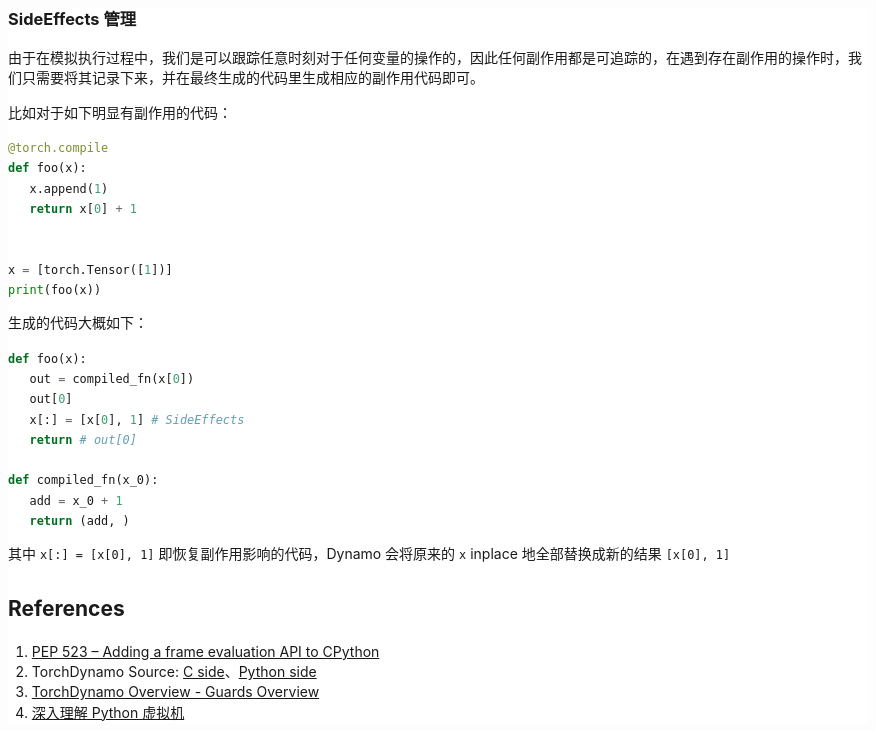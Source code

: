 ### SideEffects 管理

由于在模拟执行过程中，我们是可以跟踪任意时刻对于任何变量的操作的，因此任何副作用都是可追踪的，在遇到存在副作用的操作时，我们只需要将其记录下来，并在最终生成的代码里生成相应的副作用代码即可。

比如对于如下明显有副作用的代码：

```python
@torch.compile
def foo(x):
   x.append(1)
   return x[0] + 1


x = [torch.Tensor([1])]
print(foo(x))
```

生成的代码大概如下：

```python
def foo(x):
   out = compiled_fn(x[0])
   out[0]
   x[:] = [x[0], 1] # SideEffects
   return # out[0]

def compiled_fn(x_0):
   add = x_0 + 1
   return (add, )
```

其中 `x[:] = [x[0], 1]` 即恢复副作用影响的代码，Dynamo 会将原来的 `x` inplace 地全部替换成新的结果 `[x[0], 1]`

## References

1. [PEP 523 – Adding a frame evaluation API to CPython](https://peps.python.org/pep-0523/)
2. TorchDynamo Source: [C side](https://github.com/pytorch/pytorch/tree/main/torch/csrc/dynamo)、[Python side](https://github.com/pytorch/pytorch/tree/main/torch/_dynamo)
3. [TorchDynamo Overview - Guards Overview](https://pytorch.org/docs/stable/dynamo/guards-overview.html)
4. [深入理解 Python 虚拟机](https://nanguage.gitbook.io/inside-python-vm-cn/)
